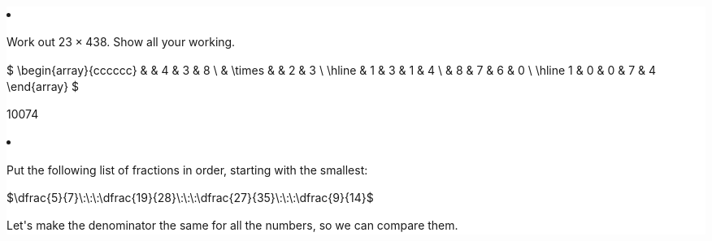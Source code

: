 </div>
</li>
<li>
<div class='question_envelope rag_red subquestion'>
<div class='topics'>
<ul>
</ul>
</div>
<div class='question subquestion'>

Work out $23 \times 438$. Show all your working.

</div>
<div class='workings'>
<div class='working'>

$
\begin{array}{cccccc}
           &            &   4   &   3   &   8 \\
           &   \times   &       &   2   &   3 \\
\hline     &   1        &   3   &   1   &   4 \\
           &   8        &   7   &   6   &   0 \\
\hline 1   &   0        &   0   &   7   &   4 
\end{array}
$

</div>
</div>
<div class='answers'>
<div class='answer'>

$10074$

</div>
</div>

</div>
</li>
<li>
<div class='question_envelope rag_red subquestion'>
<div class='topics'>
<ul>
</ul>
</div>
<div class='question subquestion'>

Put the following list of fractions in order, starting with the smallest:

$\dfrac{5}{7}\:\:\:\dfrac{19}{28}\:\:\:\dfrac{27}{35}\:\:\:\dfrac{9}{14}$

</div>
<div class='workings'>
<div class='working'>

Let's make the denominator the same for all the numbers, so we can compare them.
